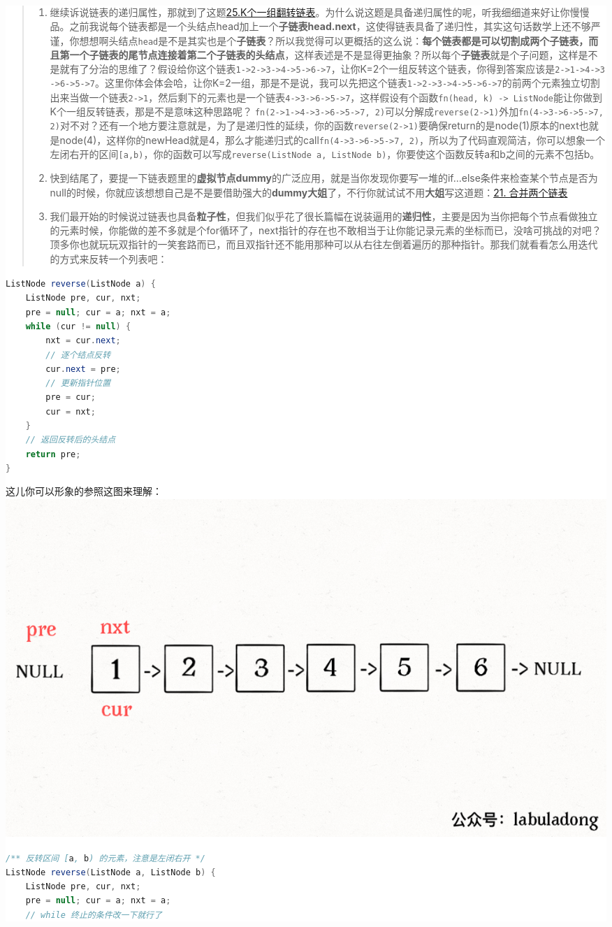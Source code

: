 >1. 继续诉说链表的递归属性，那就到了这题[25.K个一组翻转链表](https://leetcode.com/problems/reverse-nodes-in-k-group)。为什么说这题是具备递归属性的呢，听我细细道来好让你慢慢品。之前我说每个链表都是一个头结点head加上一个**子链表head.next**，这使得链表具备了递归性，其实这句话数学上还不够严谨，你想想啊头结点`head`是不是其实也是个**子链表**？所以我觉得可以更概括的这么说：**每个链表都是可以切割成两个子链表，而且第一个子链表的尾节点连接着第二个子链表的头结点**，这样表述是不是显得更抽象？所以每个**子链表**就是个子问题，这样是不是就有了分治的思维了？假设给你这个链表`1->2->3->4->5->6->7`，让你K=2个一组反转这个链表，你得到答案应该是`2->1->4->3->6->5->7`。这里你体会体会哈，让你K=2一组，那是不是说，我可以先把这个链表`1->2->3->4->5->6->7`的前两个元素独立切割出来当做一个链表`2->1`，然后剩下的元素也是一个链表`4->3->6->5->7`，这样假设有个函数`fn(head, k) -> ListNode`能让你做到K个一组反转链表，那是不是意味这种思路呢？ `fn(2->1->4->3->6->5->7, 2)`可以分解成`reverse(2->1)`外加`fn(4->3->6->5->7, 2)`对不对？还有一个地方要注意就是，为了是递归性的延续，你的函数`reverse(2->1)`要确保return的是node(1)原本的next也就是node(4)，这样你的newHead就是4，那么才能递归式的call`fn(4->3->6->5->7, 2)`，所以为了代码直观简洁，你可以想象一个左闭右开的区间`[a,b)`，你的函数可以写成`reverse(ListNode a, ListNode b)`，你要使这个函数反转a和b之间的元素不包括b。
>
>1. 快到结尾了，要提一下链表题里的**虚拟节点dummy**的广泛应用，就是当你发现你要写一堆的if...else条件来检查某个节点是否为null的时候，你就应该想想自己是不是要借助强大的**dummy大姐**了，不行你就试试不用**大姐**写这道题：[21. 合并两个链表](https://leetcode.com/problems/merge-two-sorted-lists/)
> 
>1. 我们最开始的时候说过链表也具备**粒子性**，但我们似乎花了很长篇幅在说装逼用的**递归性**，主要是因为当你把每个节点看做独立的元素时候，你能做的差不多就是个for循环了，next指针的存在也不敢相当于让你能记录元素的坐标而已，没啥可挑战的对吧？顶多你也就玩玩双指针的一笑套路而已，而且双指针还不能用那种可以从右往左倒着遍历的那种指针。那我们就看看怎么用迭代的方式来反转一个列表吧：
```java
ListNode reverse(ListNode a) {
    ListNode pre, cur, nxt;
    pre = null; cur = a; nxt = a;
    while (cur != null) {
        nxt = cur.next;
        // 逐个结点反转
        cur.next = pre;
        // 更新指针位置
        pre = cur;
        cur = nxt;
    }
    // 返回反转后的头结点
    return pre;
}
```
这儿你可以形象的参照这图来理解：
![](./pictures/list1.gif)
```java
/** 反转区间 [a, b) 的元素，注意是左闭右开 */
ListNode reverse(ListNode a, ListNode b) {
    ListNode pre, cur, nxt;
    pre = null; cur = a; nxt = a;
    // while 终止的条件改一下就行了
```